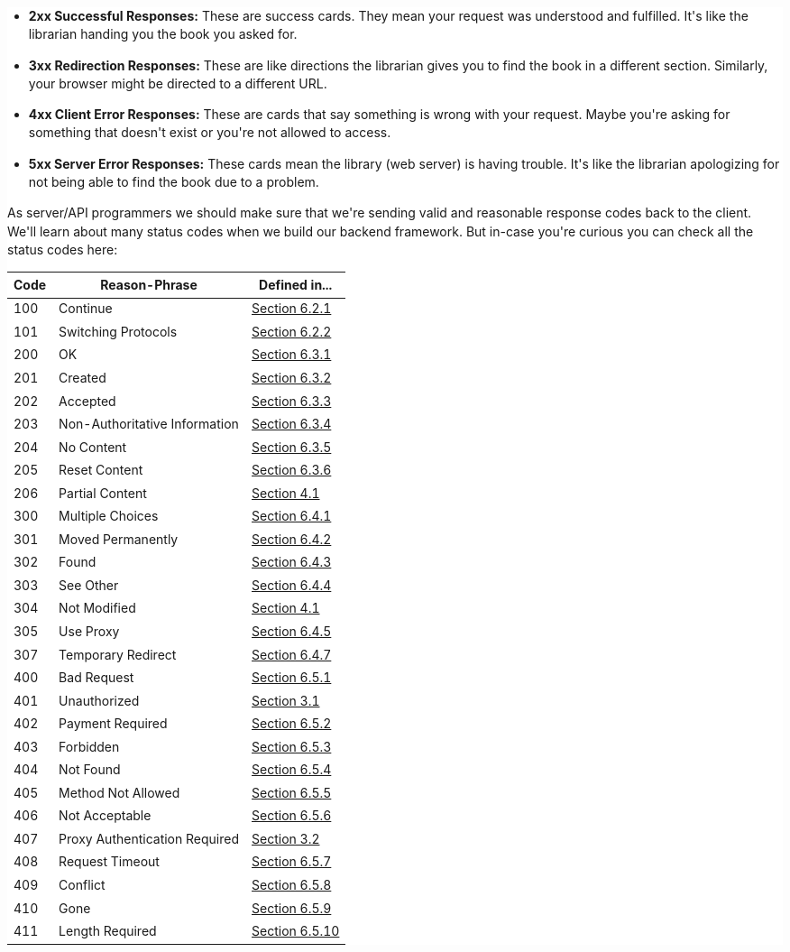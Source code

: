 -   **2xx Successful Responses:** These are success cards. They mean your request was understood and fulfilled. It's like the librarian handing you the book you asked for.

-   **3xx Redirection Responses:** These are like directions the librarian gives you to find the book in a different section. Similarly, your browser might be directed to a different URL.

-   **4xx Client Error Responses:** These are cards that say something is wrong with your request. Maybe you're asking for something that doesn't exist or you're not allowed to access.

-   **5xx Server Error Responses:** These cards mean the library (web server) is having trouble. It's like the librarian apologizing for not being able to find the book due to a problem.

As server/API programmers we should make sure that we're sending valid and reasonable response codes back to the client. We'll learn about many status codes when we build our backend framework.
But in-case you're curious you can check all the status codes here:

| Code | Reason-Phrase                 | Defined in...                                                        |
| ---- | ----------------------------- | -------------------------------------------------------------------- |
| 100  | Continue                      | [Section 6.2.1](https://tools.ietf.org/html/rfc7231#section-6.2.1)   |
| 101  | Switching Protocols           | [Section 6.2.2](https://tools.ietf.org/html/rfc7231#section-6.2.2)   |
| 200  | OK                            | [Section 6.3.1](https://tools.ietf.org/html/rfc7231#section-6.3.1)   |
| 201  | Created                       | [Section 6.3.2](https://tools.ietf.org/html/rfc7231#section-6.3.2)   |
| 202  | Accepted                      | [Section 6.3.3](https://tools.ietf.org/html/rfc7231#section-6.3.3)   |
| 203  | Non-Authoritative Information | [Section 6.3.4](https://tools.ietf.org/html/rfc7231#section-6.3.4)   |
| 204  | No Content                    | [Section 6.3.5](https://tools.ietf.org/html/rfc7231#section-6.3.5)   |
| 205  | Reset Content                 | [Section 6.3.6](https://tools.ietf.org/html/rfc7231#section-6.3.6)   |
| 206  | Partial Content               | [Section 4.1](https://tools.ietf.org/html/rfc7233#section-4.1)       |
| 300  | Multiple Choices              | [Section 6.4.1](https://tools.ietf.org/html/rfc7231#section-6.4.1)   |
| 301  | Moved Permanently             | [Section 6.4.2](https://tools.ietf.org/html/rfc7231#section-6.4.2)   |
| 302  | Found                         | [Section 6.4.3](https://tools.ietf.org/html/rfc7231#section-6.4.3)   |
| 303  | See Other                     | [Section 6.4.4](https://tools.ietf.org/html/rfc7231#section-6.4.4)   |
| 304  | Not Modified                  | [Section 4.1](https://tools.ietf.org/html/rfc7232#section-4.1)       |
| 305  | Use Proxy                     | [Section 6.4.5](https://tools.ietf.org/html/rfc7231#section-6.4.5)   |
| 307  | Temporary Redirect            | [Section 6.4.7](https://tools.ietf.org/html/rfc7231#section-6.4.7)   |
| 400  | Bad Request                   | [Section 6.5.1](https://tools.ietf.org/html/rfc7231#section-6.5.1)   |
| 401  | Unauthorized                  | [Section 3.1](https://tools.ietf.org/html/rfc7235#section-3.1)       |
| 402  | Payment Required              | [Section 6.5.2](https://tools.ietf.org/html/rfc7231#section-6.5.2)   |
| 403  | Forbidden                     | [Section 6.5.3](https://tools.ietf.org/html/rfc7231#section-6.5.3)   |
| 404  | Not Found                     | [Section 6.5.4](https://tools.ietf.org/html/rfc7231#section-6.5.4)   |
| 405  | Method Not Allowed            | [Section 6.5.5](https://tools.ietf.org/html/rfc7231#section-6.5.5)   |
| 406  | Not Acceptable                | [Section 6.5.6](https://tools.ietf.org/html/rfc7231#section-6.5.6)   |
| 407  | Proxy Authentication Required | [Section 3.2](https://tools.ietf.org/html/rfc7235#section-3.2)       |
| 408  | Request Timeout               | [Section 6.5.7](https://tools.ietf.org/html/rfc7231#section-6.5.7)   |
| 409  | Conflict                      | [Section 6.5.8](https://tools.ietf.org/html/rfc7231#section-6.5.8)   |
| 410  | Gone                          | [Section 6.5.9](https://tools.ietf.org/html/rfc7231#section-6.5.9)   |
| 411  | Length Required               | [Section 6.5.10](https://tools.ietf.org/html/rfc7231#section-6.5.10) |